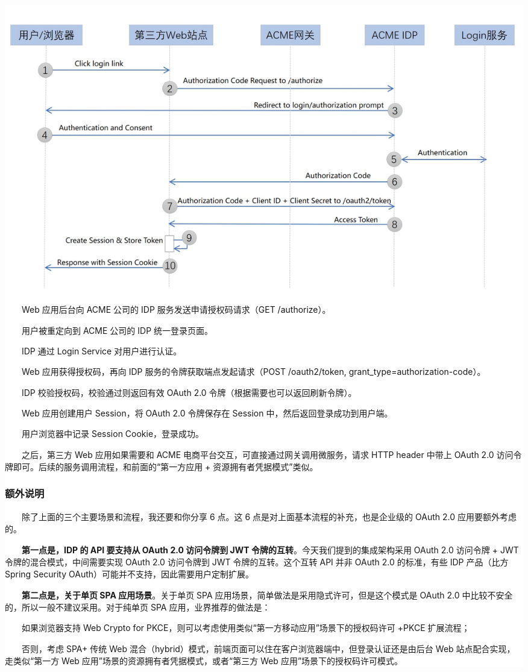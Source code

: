 <p>　　<img src="assets/02affbdf32f005af65454f3acc4cd957-20220724223348-por1tyl.jpg" alt="" /></p>

<p>　　Web 应用后台向 ACME 公司的 IDP 服务发送申请授权码请求（GET /authorize）。</p>

<p>　　用户被重定向到 ACME 公司的 IDP 统一登录页面。</p>

<p>　　IDP 通过 Login Service 对用户进行认证。</p>

<p>　　Web 应用获得授权码，再向 IDP 服务的令牌获取端点发起请求（POST /oauth2/token, grant_type=authorization-code）。</p>

<p>　　IDP 校验授权码，校验通过则返回有效 OAuth 2.0 令牌（根据需要也可以返回刷新令牌）。</p>

<p>　　Web 应用创建用户 Session，将 OAuth 2.0 令牌保存在 Session 中，然后返回登录成功到用户端。</p>

<p>　　用户浏览器中记录 Session Cookie，登录成功。</p>

<p>　　之后，第三方 Web 应用如果需要和 ACME 电商平台交互，可直接通过网关调用微服务，请求 HTTP header 中带上 OAuth 2.0 访问令牌即可。后续的服务调用流程，和前面的“第一方应用 + 资源拥有者凭据模式”类似。</p>

<h3 id="额外说明">额外说明</h3>

<p>　　除了上面的三个主要场景和流程，我还要和你分享 6 点。这 6 点是对上面基本流程的补充，也是企业级的 OAuth 2.0 应用要额外考虑的。</p>

<p>　　<strong>第一点是，IDP 的 API 要支持从 OAuth 2.0 访问令牌到 JWT 令牌的互转</strong>。今天我们提到的集成架构采用 OAuth 2.0 访问令牌 + JWT 令牌的混合模式，中间需要实现 OAuth 2.0 访问令牌到 JWT 令牌的互转。这个互转 API 并非 OAuth 2.0 的标准，有些 IDP 产品（比方 Spring Security OAuth）可能并不支持，因此需要用户定制扩展。</p>

<p>　　<strong>第二点是，关于单页 SPA 应用场景</strong>。关于单页 SPA 应用场景，简单做法是采用隐式许可，但是这个模式是 OAuth 2.0 中比较不安全的，所以一般不建议采用。对于纯单页 SPA 应用，业界推荐的做法是：</p>

<p>　　如果浏览器支持 Web Crypto for PKCE，则可以考虑使用类似“第一方移动应用”场景下的授权码许可 +PKCE 扩展流程；</p>

<p>　　否则，考虑 SPA+ 传统 Web 混合（hybrid）模式，前端页面可以住在客户浏览器端中，但登录认证还是由后台 Web 站点配合实现，走类似“第一方 Web 应用”场景的资源拥有者凭据模式，或者“第三方 Web 应用”场景下的授权码许可模式。</p>
